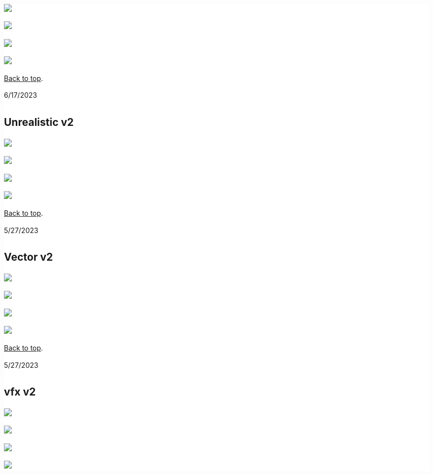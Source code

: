 ![](https://cdn.discordapp.com/attachments/1112156813492752404/1119815666900406352/61AB0ADD-D12B-47BC-B684-960FF71A136A.jpeg)

![](https://cdn.discordapp.com/attachments/1112156813492752404/1119815667324035102/4785D9F7-F2A4-4372-8CAE-715EE1812245.jpeg)

![](https://cdn.discordapp.com/attachments/1112156813492752404/1119815667726684230/E20A2CDC-4787-46AB-92D6-14D0A749166D.jpeg)

![](https://cdn.discordapp.com/attachments/1112156813492752404/1119815668091584625/3654628C-73EF-42A6-95D5-2D95190203F9.jpeg)

[Back to top](#contents).

6/17/2023

## Unrealistic v2

![](https://cdn.discordapp.com/attachments/1112156813492752404/1112205840175345695/255D4B3C-269E-48A0-B46F-F76C2BFC360A.jpeg)

![](https://cdn.discordapp.com/attachments/1112156813492752404/1112205840544452799/5589CBE5-E512-430C-87FF-042EAA178408.jpeg)

![](https://cdn.discordapp.com/attachments/1112156813492752404/1112205840871596137/5443C7A6-6A4F-4E2A-BC04-6A9B7CCA6A45.jpeg)

![](https://cdn.discordapp.com/attachments/1112156813492752404/1112205841349750804/CD34C633-186F-4ED9-AEB7-514F167E5E08.jpeg)

[Back to top](#contents).

5/27/2023

## Vector v2

![](https://cdn.discordapp.com/attachments/1112156813492752404/1112204238018326568/6D91BC32-73AD-47B2-8FE0-E40661B3E652.jpeg)

![](https://cdn.discordapp.com/attachments/1112156813492752404/1112204238420971530/0FDC3D27-82B7-464F-AF19-2D781BC90EC5.jpeg)

![](https://cdn.discordapp.com/attachments/1112156813492752404/1112204238752333854/BBF37BE7-BB64-4F9E-B286-2A506EBC375B.jpeg)

![](https://cdn.discordapp.com/attachments/1112156813492752404/1112204239104651334/7D307464-F108-4A47-8CF6-F82D41526912.jpeg)

[Back to top](#contents).

5/27/2023

## vfx v2

![](https://cdn.discordapp.com/attachments/1112156813492752404/1112193791902883881/07F7AAB8-3160-471C-909E-10F69CE003DF.jpeg)

![](https://cdn.discordapp.com/attachments/1112156813492752404/1112193792284561578/7CE4FC11-EB15-4227-9CDA-4D53E0396C34.jpeg)

![](https://cdn.discordapp.com/attachments/1112156813492752404/1112193792611721236/67459284-7D08-4682-9CE4-E6FDAF071F13.jpeg)

![](https://cdn.discordapp.com/attachments/1112156813492752404/1112193792913707108/B850605F-DC43-4F9A-8E56-5EFFD8B9AEBC.jpeg)
